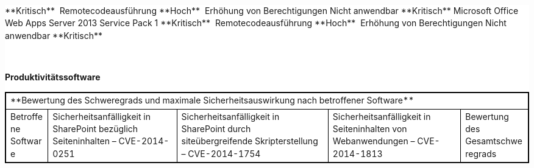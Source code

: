 <td style="border:1px solid black;">
**Kritisch**   
Remotecodeausführung
</td>
<td style="border:1px solid black;">
**Hoch**   
Erhöhung von Berechtigungen
</td>
<td style="border:1px solid black;">
Nicht anwendbar
</td>
<td style="border:1px solid black;">
**Kritisch**
</td>
</tr>
<tr>
<td style="border:1px solid black;">
Microsoft Office Web Apps Server 2013 Service Pack 1
</td>
<td style="border:1px solid black;">
**Kritisch**   
Remotecodeausführung
</td>
<td style="border:1px solid black;">
**Hoch**   
Erhöhung von Berechtigungen
</td>
<td style="border:1px solid black;">
Nicht anwendbar
</td>
<td style="border:1px solid black;">
**Kritisch**
</td>
</tr>
</table>
 
 

**Produktivitätssoftware**

<p> </p>
<table style="border:1px solid black;">
<tr>
<td style="border:1px solid black;" colspan="5">
**Bewertung des Schweregrads und maximale Sicherheitsauswirkung nach betroffener Software**
</td>
</tr>
<tr>
<td style="border:1px solid black;">
Betroffene Software
</td>
<td style="border:1px solid black;">
Sicherheitsanfälligkeit in SharePoint bezüglich Seiteninhalten – CVE-2014-0251
</td>
<td style="border:1px solid black;">
Sicherheitsanfälligkeit in SharePoint durch siteübergreifende Skripterstellung – CVE-2014-1754
</td>
<td style="border:1px solid black;">
Sicherheitsanfälligkeit in Seiteninhalten von Webanwendungen – CVE-2014-1813
</td>
<td style="border:1px solid black;">
Bewertung des Gesamtschweregrads
</td>
</tr>
<tr>